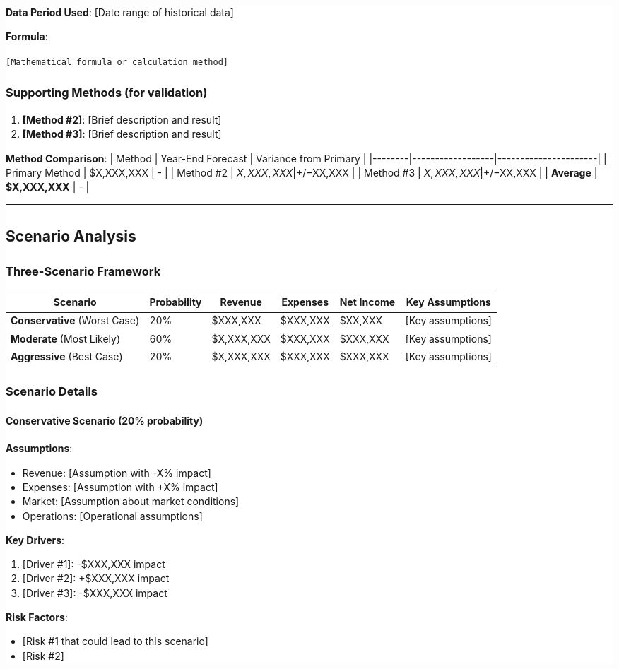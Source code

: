 **Data Period Used**: [Date range of historical data]

**Formula**:
```
[Mathematical formula or calculation method]
```

### Supporting Methods (for validation)

1. **[Method #2]**: [Brief description and result]
2. **[Method #3]**: [Brief description and result]

**Method Comparison**:
| Method | Year-End Forecast | Variance from Primary |
|--------|------------------|----------------------|
| Primary Method | $X,XXX,XXX | - |
| Method #2 | $X,XXX,XXX | +/-$XX,XXX |
| Method #3 | $X,XXX,XXX | +/-$XX,XXX |
| **Average** | **$X,XXX,XXX** | - |

---

## Scenario Analysis

### Three-Scenario Framework

| Scenario | Probability | Revenue | Expenses | Net Income | Key Assumptions |
|----------|-------------|---------|----------|------------|----------------|
| **Conservative** (Worst Case) | 20% | $XXX,XXX | $XXX,XXX | $XX,XXX | [Key assumptions] |
| **Moderate** (Most Likely) | 60% | $X,XXX,XXX | $XXX,XXX | $XXX,XXX | [Key assumptions] |
| **Aggressive** (Best Case) | 20% | $X,XXX,XXX | $XXX,XXX | $XXX,XXX | [Key assumptions] |

### Scenario Details

#### Conservative Scenario (20% probability)

**Assumptions**:
- Revenue: [Assumption with -X% impact]
- Expenses: [Assumption with +X% impact]
- Market: [Assumption about market conditions]
- Operations: [Operational assumptions]

**Key Drivers**:
1. [Driver #1]: -$XXX,XXX impact
2. [Driver #2]: +$XXX,XXX impact
3. [Driver #3]: -$XXX,XXX impact

**Risk Factors**:
- [Risk #1 that could lead to this scenario]
- [Risk #2]
